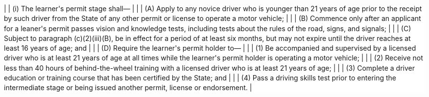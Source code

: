 |            |               (i) The learner's permit stage shall&#8212;                                                                                                                                                                                                                                                                                                                                                                                                                                                                                                                                                                                          |
|            |               (A) Apply to any novice driver who is younger than 21 years of age prior to the receipt by such driver from the State of any other permit or license to operate a motor vehicle;                                                                                                                                                                                                                                                                                                                                                                                                                                                     |
|            |               (B) Commence only after an applicant for a leaner's permit passes vision and knowledge tests, including tests about the rules of the road, signs, and signals;                                                                                                                                                                                                                                                                                                                                                                                                                                                                       |
|            |               (C) Subject to paragraph (c)(2)(iii)(B), be in effect for a period of at least six months, but may not expire until the driver reaches at least 16 years of age; and                                                                                                                                                                                                                                                                                                                                                                                                                                                                 |
|            |               (D) Require the learner's permit holder to&#8212;                                                                                                                                                                                                                                                                                                                                                                                                                                                                                                                                                                                    |
|            |               (1) Be accompanied and supervised by a licensed driver who is at least 21 years of age at all times while the learner's permit holder is operating a motor vehicle;                                                                                                                                                                                                                                                                                                                                                                                                                                                                  |
|            |               (2) Receive not less than 40 hours of behind-the-wheel training with a licensed driver who is at least 21 years of age;                                                                                                                                                                                                                                                                                                                                                                                                                                                                                                              |
|            |               (3) Complete a driver education or training course that has been certified by the State; and                                                                                                                                                                                                                                                                                                                                                                                                                                                                                                                                         |
|            |               (4) Pass a driving skills test prior to entering the intermediate stage or being issued another permit, license or endorsement.                                                                                                                                                                                                                                                                                                                                                                                                                                                                                                      |